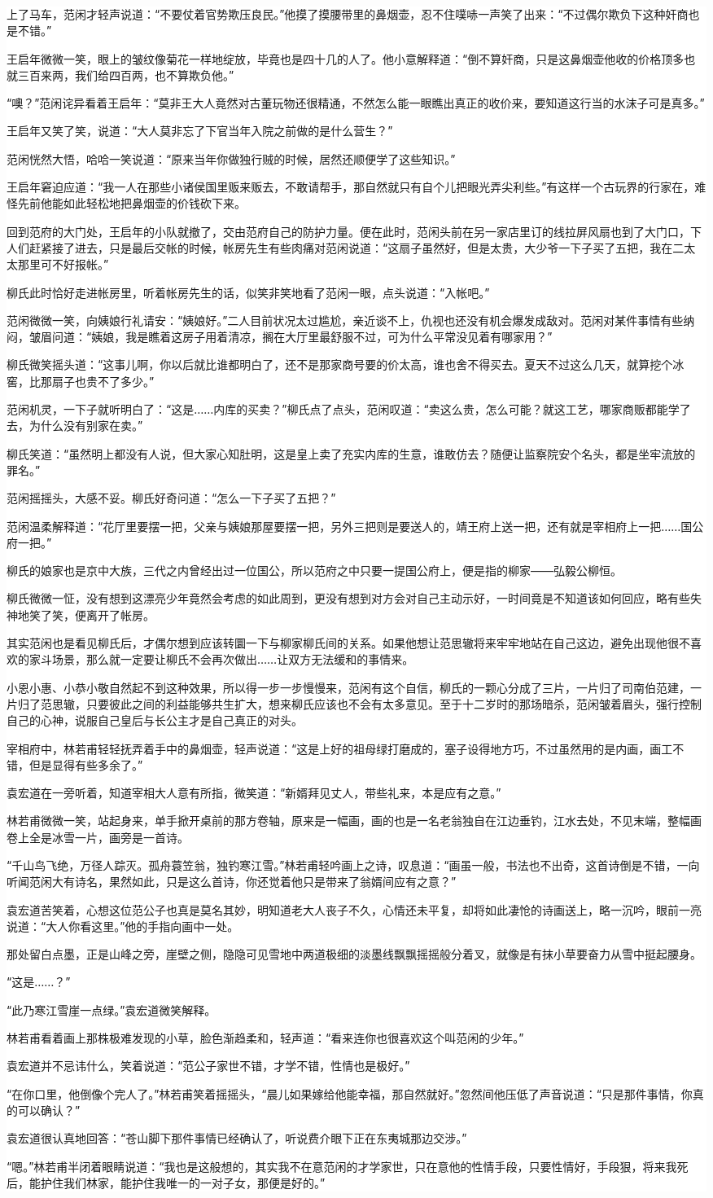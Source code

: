 上了马车，范闲才轻声说道：“不要仗着官势欺压良民。”他摸了摸腰带里的鼻烟壶，忍不住噗哧一声笑了出来：“不过偶尔欺负下这种奸商也是不错。”

王启年微微一笑，眼上的皱纹像菊花一样地绽放，毕竟也是四十几的人了。他小意解释道：“倒不算奸商，只是这鼻烟壶他收的价格顶多也就三百来两，我们给四百两，也不算欺负他。”

“噢？”范闲诧异看着王启年：“莫非王大人竟然对古董玩物还很精通，不然怎么能一眼瞧出真正的收价来，要知道这行当的水沫子可是真多。”

王启年又笑了笑，说道：“大人莫非忘了下官当年入院之前做的是什么营生？”

范闲恍然大悟，哈哈一笑说道：“原来当年你做独行贼的时候，居然还顺便学了这些知识。”

王启年窘迫应道：“我一人在那些小诸侯国里贩来贩去，不敢请帮手，那自然就只有自个儿把眼光弄尖利些。”有这样一个古玩界的行家在，难怪先前他能如此轻松地把鼻烟壶的价钱砍下来。

回到范府的大门处，王启年的小队就撤了，交由范府自己的防护力量。便在此时，范闲头前在另一家店里订的线拉屏风扇也到了大门口，下人们赶紧接了进去，只是最后交帐的时候，帐房先生有些肉痛对范闲说道：“这扇子虽然好，但是太贵，大少爷一下子买了五把，我在二太太那里可不好报帐。”

柳氏此时恰好走进帐房里，听着帐房先生的话，似笑非笑地看了范闲一眼，点头说道：“入帐吧。”

范闲微微一笑，向姨娘行礼请安：“姨娘好。”二人目前状况太过尴尬，亲近谈不上，仇视也还没有机会爆发成敌对。范闲对某件事情有些纳闷，皱眉问道：“姨娘，我是瞧着这房子用着清凉，搁在大厅里最舒服不过，可为什么平常没见着有哪家用？”

柳氏微笑摇头道：“这事儿啊，你以后就比谁都明白了，还不是那家商号要的价太高，谁也舍不得买去。夏天不过这么几天，就算挖个冰窖，比那扇子也贵不了多少。”

范闲机灵，一下子就听明白了：“这是……内库的买卖？”柳氏点了点头，范闲叹道：“卖这么贵，怎么可能？就这工艺，哪家商贩都能学了去，为什么没有别家在卖。”

柳氏笑道：“虽然明上都没有人说，但大家心知肚明，这是皇上卖了充实内库的生意，谁敢仿去？随便让监察院安个名头，都是坐牢流放的罪名。”

范闲摇摇头，大感不妥。柳氏好奇问道：“怎么一下子买了五把？”

范闲温柔解释道：“花厅里要摆一把，父亲与姨娘那屋要摆一把，另外三把则是要送人的，靖王府上送一把，还有就是宰相府上一把……国公府一把。”

柳氏的娘家也是京中大族，三代之内曾经出过一位国公，所以范府之中只要一提国公府上，便是指的柳家——弘毅公柳恒。

柳氏微微一怔，没有想到这漂亮少年竟然会考虑的如此周到，更没有想到对方会对自己主动示好，一时间竟是不知道该如何回应，略有些失神地笑了笑，便离开了帐房。

其实范闲也是看见柳氏后，才偶尔想到应该转圜一下与柳家柳氏间的关系。如果他想让范思辙将来牢牢地站在自己这边，避免出现他很不喜欢的家斗场景，那么就一定要让柳氏不会再次做出……让双方无法缓和的事情来。

小恩小惠、小恭小敬自然起不到这种效果，所以得一步一步慢慢来，范闲有这个自信，柳氏的一颗心分成了三片，一片归了司南伯范建，一片归了范思辙，只要彼此之间的利益能够共生扩大，想来柳氏应该也不会有太多意见。至于十二岁时的那场暗杀，范闲皱着眉头，强行控制自己的心神，说服自己皇后与长公主才是自己真正的对头。

宰相府中，林若甫轻轻抚弄着手中的鼻烟壶，轻声说道：“这是上好的祖母绿打磨成的，塞子设得地方巧，不过虽然用的是内画，画工不错，但是显得有些多余了。”

袁宏道在一旁听着，知道宰相大人意有所指，微笑道：“新婿拜见丈人，带些礼来，本是应有之意。”

林若甫微微一笑，站起身来，单手掀开桌前的那方卷轴，原来是一幅画，画的也是一名老翁独自在江边垂钓，江水去处，不见末端，整幅画卷上全是冰雪一片，画旁是一首诗。

“千山鸟飞绝，万径人踪灭。孤舟蓑笠翁，独钓寒江雪。”林若甫轻吟画上之诗，叹息道：“画虽一般，书法也不出奇，这首诗倒是不错，一向听闻范闲大有诗名，果然如此，只是这么首诗，你还觉着他只是带来了翁婿间应有之意？”

袁宏道苦笑着，心想这位范公子也真是莫名其妙，明知道老大人丧子不久，心情还未平复，却将如此凄怆的诗画送上，略一沉吟，眼前一亮说道：“大人你看这里。”他的手指向画中一处。

那处留白点墨，正是山峰之旁，崖壁之侧，隐隐可见雪地中两道极细的淡墨线飘飘摇摇般分着叉，就像是有抹小草要奋力从雪中挺起腰身。

“这是……？”

“此乃寒江雪崖一点绿。”袁宏道微笑解释。

林若甫看着画上那株极难发现的小草，脸色渐趋柔和，轻声道：“看来连你也很喜欢这个叫范闲的少年。”

袁宏道并不忌讳什么，笑着说道：“范公子家世不错，才学不错，性情也是极好。”

“在你口里，他倒像个完人了。”林若甫笑着摇摇头，“晨儿如果嫁给他能幸福，那自然就好。”忽然间他压低了声音说道：“只是那件事情，你真的可以确认？”

袁宏道很认真地回答：“苍山脚下那件事情已经确认了，听说费介眼下正在东夷城那边交涉。”

“嗯。”林若甫半闭着眼睛说道：“我也是这般想的，其实我不在意范闲的才学家世，只在意他的性情手段，只要性情好，手段狠，将来我死后，能护住我们林家，能护住我唯一的一对子女，那便是好的。”
